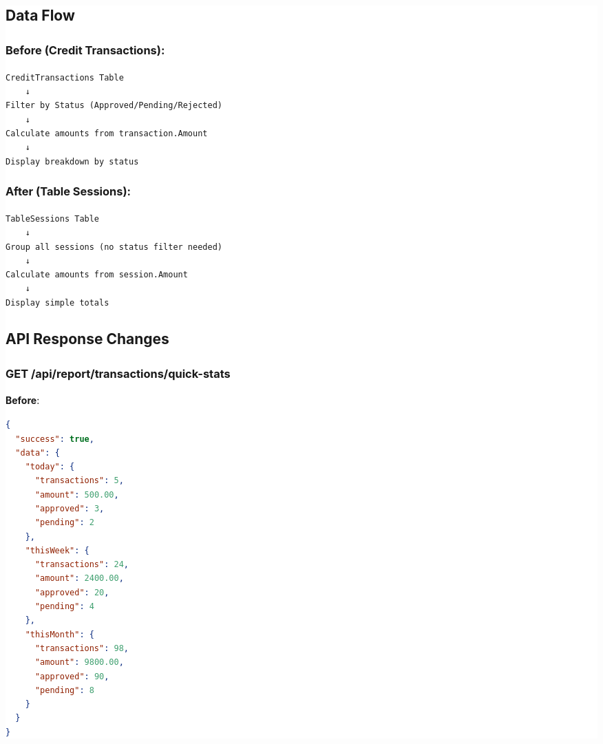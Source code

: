 ## Data Flow

### Before (Credit Transactions):
```
CreditTransactions Table
    ↓
Filter by Status (Approved/Pending/Rejected)
    ↓
Calculate amounts from transaction.Amount
    ↓
Display breakdown by status
```

### After (Table Sessions):
```
TableSessions Table
    ↓
Group all sessions (no status filter needed)
    ↓
Calculate amounts from session.Amount
    ↓
Display simple totals
```

## API Response Changes

### GET /api/report/transactions/quick-stats

**Before**:
```json
{
  "success": true,
  "data": {
    "today": {
      "transactions": 5,
      "amount": 500.00,
      "approved": 3,
      "pending": 2
    },
    "thisWeek": {
      "transactions": 24,
      "amount": 2400.00,
      "approved": 20,
      "pending": 4
    },
    "thisMonth": {
      "transactions": 98,
      "amount": 9800.00,
      "approved": 90,
      "pending": 8
    }
  }
}
```
